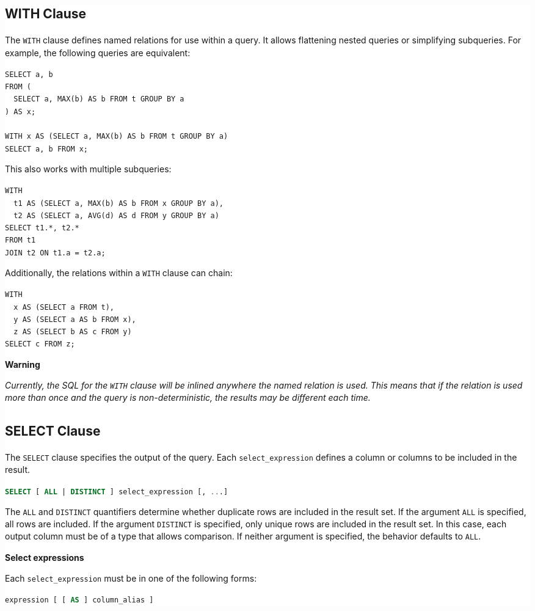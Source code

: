 WITH Clause
-----------

The `WITH` clause defines named relations for use within a query. It allows flattening nested queries or simplifying subqueries. For example, the following queries are equivalent:

    SELECT a, b
    FROM (
      SELECT a, MAX(b) AS b FROM t GROUP BY a
    ) AS x;
    
    WITH x AS (SELECT a, MAX(b) AS b FROM t GROUP BY a)
    SELECT a, b FROM x;

This also works with multiple subqueries:

    WITH
      t1 AS (SELECT a, MAX(b) AS b FROM x GROUP BY a),
      t2 AS (SELECT a, AVG(d) AS d FROM y GROUP BY a)
    SELECT t1.*, t2.*
    FROM t1
    JOIN t2 ON t1.a = t2.a;

Additionally, the relations within a `WITH` clause can chain:

    WITH
      x AS (SELECT a FROM t),
      y AS (SELECT a AS b FROM x),
      z AS (SELECT b AS c FROM y)
    SELECT c FROM z;


**Warning**

*Currently, the SQL for the `WITH` clause will be inlined anywhere the* *named relation is used. This means that if the relation is used more* *than once and the query is non-deterministic, the results may be* *different each time.*

SELECT Clause
-------------

The `SELECT` clause specifies the output of the query. Each `select_expression` defines a column or columns to be included in the result.

``` sql
SELECT [ ALL | DISTINCT ] select_expression [, ...]
```

The `ALL` and `DISTINCT` quantifiers determine whether duplicate rows are included in the result set. If the argument `ALL` is specified, all rows are included. If the argument `DISTINCT` is specified, only unique rows are included in the result set. In this case, each output column must be of a type that allows comparison. If neither argument is specified, the behavior defaults to `ALL`.

**Select expressions**

Each `select_expression` must be in one of the following forms:

``` sql
expression [ [ AS ] column_alias ]
```
